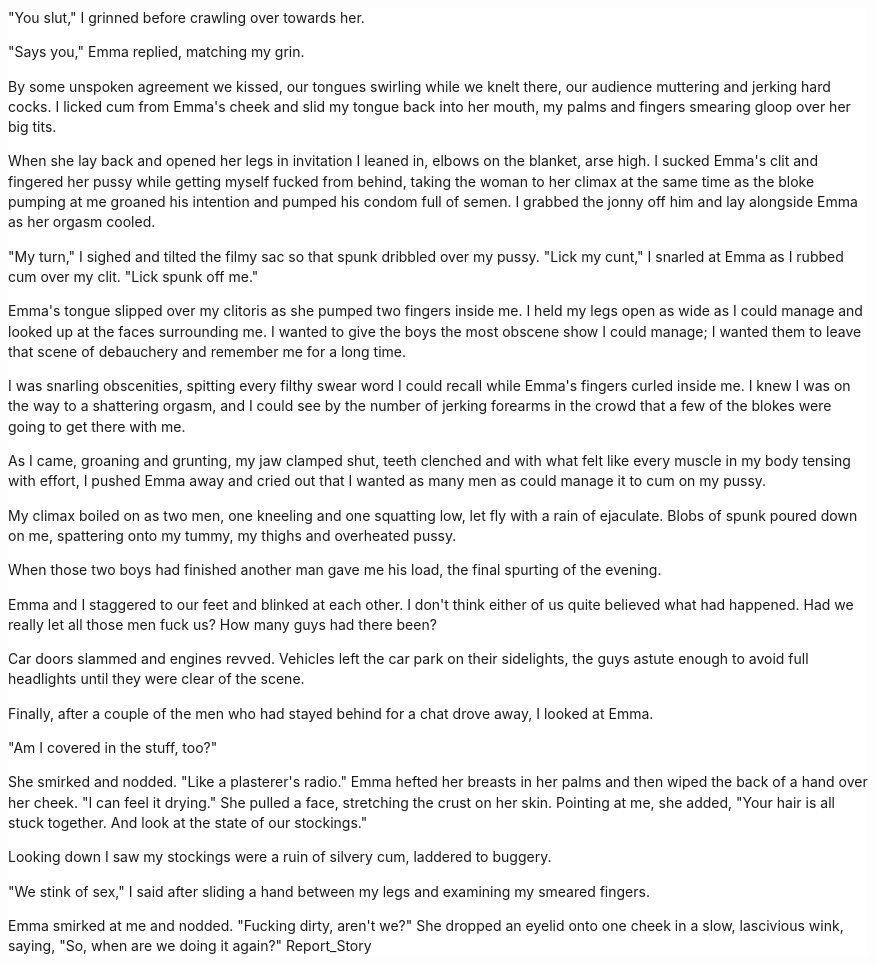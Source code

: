  "You slut," I grinned before crawling over towards her. 

 "Says you," Emma replied, matching my grin. 

 By some unspoken agreement we kissed, our tongues swirling while we knelt there, our audience muttering and jerking hard cocks. I licked cum from Emma's cheek and slid my tongue back into her mouth, my palms and fingers smearing gloop over her big tits. 

 When she lay back and opened her legs in invitation I leaned in, elbows on the blanket, arse high. I sucked Emma's clit and fingered her pussy while getting myself fucked from behind, taking the woman to her climax at the same time as the bloke pumping at me groaned his intention and pumped his condom full of semen. I grabbed the jonny off him and lay alongside Emma as her orgasm cooled. 

 "My turn," I sighed and tilted the filmy sac so that spunk dribbled over my pussy. "Lick my cunt," I snarled at Emma as I rubbed cum over my clit. "Lick spunk off me." 

 Emma's tongue slipped over my clitoris as she pumped two fingers inside me. I held my legs open as wide as I could manage and looked up at the faces surrounding me. I wanted to give the boys the most obscene show I could manage; I wanted them to leave that scene of debauchery and remember me for a long time. 

 I was snarling obscenities, spitting every filthy swear word I could recall while Emma's fingers curled inside me. I knew I was on the way to a shattering orgasm, and I could see by the number of jerking forearms in the crowd that a few of the blokes were going to get there with me. 

 As I came, groaning and grunting, my jaw clamped shut, teeth clenched and with what felt like every muscle in my body tensing with effort, I pushed Emma away and cried out that I wanted as many men as could manage it to cum on my pussy. 

 My climax boiled on as two men, one kneeling and one squatting low, let fly with a rain of ejaculate. Blobs of spunk poured down on me, spattering onto my tummy, my thighs and overheated pussy. 

 When those two boys had finished another man gave me his load, the final spurting of the evening. 

 Emma and I staggered to our feet and blinked at each other. I don't think either of us quite believed what had happened. Had we really let all those men fuck us? How many guys had there been? 

 Car doors slammed and engines revved. Vehicles left the car park on their sidelights, the guys astute enough to avoid full headlights until they were clear of the scene. 

 Finally, after a couple of the men who had stayed behind for a chat drove away, I looked at Emma. 

 "Am I covered in the stuff, too?" 

 She smirked and nodded. "Like a plasterer's radio." Emma hefted her breasts in her palms and then wiped the back of a hand over her cheek. "I can feel it drying." She pulled a face, stretching the crust on her skin. Pointing at me, she added, "Your hair is all stuck together. And look at the state of our stockings." 

 Looking down I saw my stockings were a ruin of silvery cum, laddered to buggery. 

 "We stink of sex," I said after sliding a hand between my legs and examining my smeared fingers. 

 Emma smirked at me and nodded. "Fucking dirty, aren't we?" She dropped an eyelid onto one cheek in a slow, lascivious wink, saying, "So, when are we doing it again?" Report_Story 